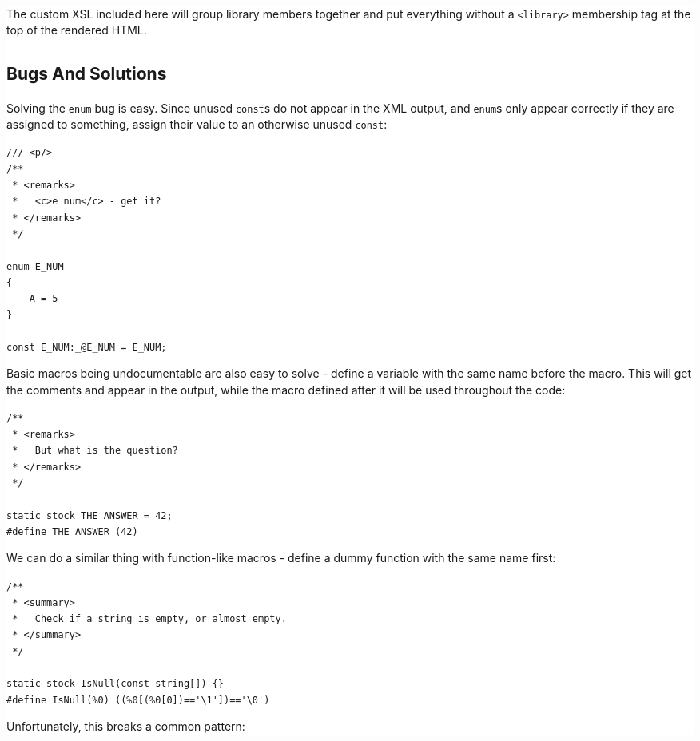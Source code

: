 The custom XSL included here will group library members together and put everything without a
`<library>` membership tag at the top of the rendered HTML.

## Bugs And Solutions

Solving the `enum` bug is easy.  Since unused `const`s do not appear in the XML output, and `enum`s
only appear correctly if they are assigned to something, assign their value to an otherwise unused
`const`:

```pawn
/// <p/>
/**
 * <remarks>
 *   <c>e num</c> - get it?
 * </remarks>
 */

enum E_NUM
{
	A = 5
}

const E_NUM:_@E_NUM = E_NUM;
```

Basic macros being undocumentable are also easy to solve - define a variable with the same name
before the macro.  This will get the comments and appear in the output, while the macro defined
after it will be used throughout the code:

```pawn
/**
 * <remarks>
 *   But what is the question?
 * </remarks>
 */

static stock THE_ANSWER = 42;
#define THE_ANSWER (42)
```

We can do a similar thing with function-like macros - define a dummy function with the same name
first:

```pawn
/**
 * <summary>
 *   Check if a string is empty, or almost empty.
 * </summary>
 */

static stock IsNull(const string[]) {}
#define IsNull(%0) ((%0[(%0[0])=='\1'])=='\0')
```

Unfortunately, this breaks a common pattern:
